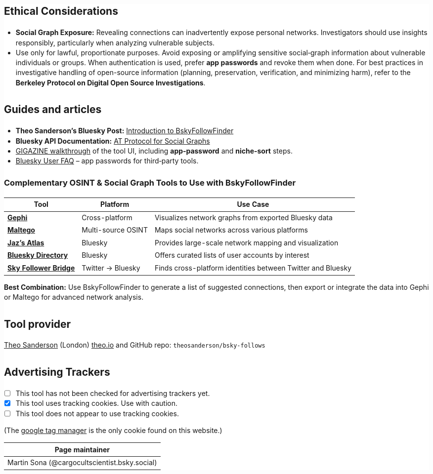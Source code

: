 ## Ethical Considerations

* **Social Graph Exposure:** Revealing connections can inadvertently expose personal networks. Investigators should use insights responsibly, particularly when analyzing vulnerable subjects.
* Use only for lawful, proportionate purposes. Avoid exposing or amplifying sensitive social‑graph information about vulnerable individuals or groups. When authentication is used, prefer **app passwords** and revoke them when done. For best practices in investigative handling of open-source information (planning, preservation, verification, and minimizing harm), refer to the **Berkeley Protocol on Digital Open Source Investigations**.

## Guides and articles

* **Theo Sanderson’s Bluesky Post:** [Introduction to BskyFollowFinder](https://bsky.app/profile/theo.io/post/3lapjzzqtrc2e)
* **Bluesky API Documentation:** [AT Protocol for Social Graphs](https://docs.bsky.app/docs/api/app-bsky-graph-get-follows)
* [GIGAZINE walkthrough](https://gigazine.net/gsc_news/en/20241204-bluesky-network-analyser/) of the tool UI, including **app‑password** and **niche‑sort** steps.
* [Bluesky User FAQ](https://bsky.social/about/blog/5-19-2023-user-faq) – app passwords for third‑party tools.

### Complementary OSINT & Social Graph Tools to Use with BskyFollowFinder

| Tool                                                                        | Platform           | Use Case                                                    |
| --------------------------------------------------------------------------- | ------------------ | ----------------------------------------------------------- |
| [**Gephi**](https://bellingcat.gitbook.io/toolkit/more/all-tools/gephi)     | Cross-platform     | Visualizes network graphs from exported Bluesky data        |
| [**Maltego**](https://bellingcat.gitbook.io/toolkit/more/all-tools/maltego) | Multi-source OSINT | Maps social networks across various platforms               |
| [**Jaz’s Atlas**](https://bsky.jazco.dev/atlas)                             | Bluesky            | Provides large-scale network mapping and visualization      |
| [**Bluesky Directory**](https://blueskydirectory.com/)                      | Bluesky            | Offers curated lists of user accounts by interest           |
| [**Sky Follower Bridge**](https://www.sky-follower-bridge.dev/)             | Twitter → Bluesky  | Finds cross-platform identities between Twitter and Bluesky |

**Best Combination:** Use BskyFollowFinder to generate a list of suggested connections, then export or integrate the data into Gephi or Maltego for advanced network analysis.

## Tool provider

[Theo Sanderson](https://theo.io/) (London) [theo.io](https://theo.io/?utm_source=chatgpt.com) and GitHub repo: `theosanderson/bsky-follows`

## Advertising Trackers

* [ ] This tool has not been checked for advertising trackers yet.
* [x] This tool uses tracking cookies. Use with caution.
* [ ] This tool does not appear to use tracking cookies.

(The [google tag manager](https://support.google.com/tagmanager/answer/11994839?hl=en) is the only cookie found on this website.)

| Page maintainer                               |
| --------------------------------------------- |
| Martin Sona (@cargocultscientist.bsky.social) |
